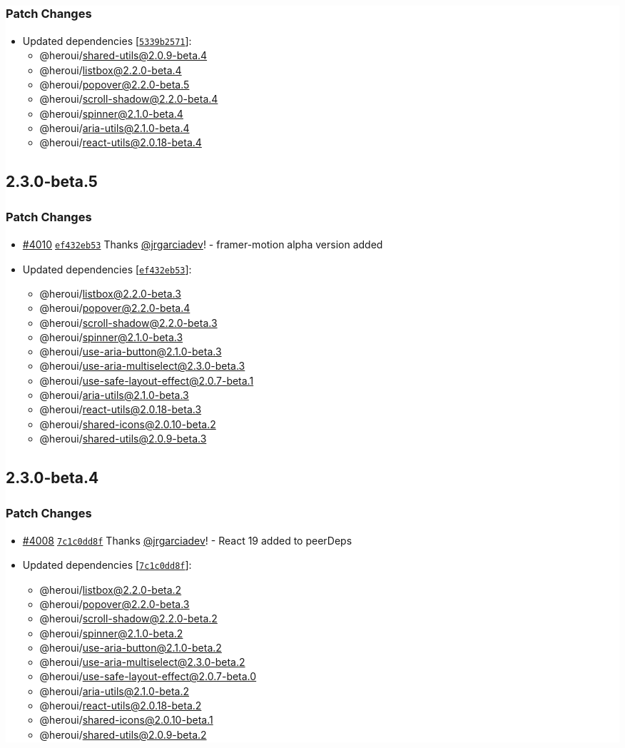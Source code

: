 ### Patch Changes

- Updated dependencies [[`5339b2571`](https://github.com/heroui-inc/heroui/commit/5339b2571e6d73ca6efe2acd34d88669419db9f7)]:
  - @heroui/shared-utils@2.0.9-beta.4
  - @heroui/listbox@2.2.0-beta.4
  - @heroui/popover@2.2.0-beta.5
  - @heroui/scroll-shadow@2.2.0-beta.4
  - @heroui/spinner@2.1.0-beta.4
  - @heroui/aria-utils@2.1.0-beta.4
  - @heroui/react-utils@2.0.18-beta.4

## 2.3.0-beta.5

### Patch Changes

- [#4010](https://github.com/heroui-inc/heroui/pull/4010) [`ef432eb53`](https://github.com/heroui-inc/heroui/commit/ef432eb539714fded6cab86a2185956fb103e0df) Thanks [@jrgarciadev](https://github.com/jrgarciadev)! - framer-motion alpha version added

- Updated dependencies [[`ef432eb53`](https://github.com/heroui-inc/heroui/commit/ef432eb539714fded6cab86a2185956fb103e0df)]:
  - @heroui/listbox@2.2.0-beta.3
  - @heroui/popover@2.2.0-beta.4
  - @heroui/scroll-shadow@2.2.0-beta.3
  - @heroui/spinner@2.1.0-beta.3
  - @heroui/use-aria-button@2.1.0-beta.3
  - @heroui/use-aria-multiselect@2.3.0-beta.3
  - @heroui/use-safe-layout-effect@2.0.7-beta.1
  - @heroui/aria-utils@2.1.0-beta.3
  - @heroui/react-utils@2.0.18-beta.3
  - @heroui/shared-icons@2.0.10-beta.2
  - @heroui/shared-utils@2.0.9-beta.3

## 2.3.0-beta.4

### Patch Changes

- [#4008](https://github.com/heroui-inc/heroui/pull/4008) [`7c1c0dd8f`](https://github.com/heroui-inc/heroui/commit/7c1c0dd8fef3ea72996c1095b919574c4b7f9b89) Thanks [@jrgarciadev](https://github.com/jrgarciadev)! - React 19 added to peerDeps

- Updated dependencies [[`7c1c0dd8f`](https://github.com/heroui-inc/heroui/commit/7c1c0dd8fef3ea72996c1095b919574c4b7f9b89)]:
  - @heroui/listbox@2.2.0-beta.2
  - @heroui/popover@2.2.0-beta.3
  - @heroui/scroll-shadow@2.2.0-beta.2
  - @heroui/spinner@2.1.0-beta.2
  - @heroui/use-aria-button@2.1.0-beta.2
  - @heroui/use-aria-multiselect@2.3.0-beta.2
  - @heroui/use-safe-layout-effect@2.0.7-beta.0
  - @heroui/aria-utils@2.1.0-beta.2
  - @heroui/react-utils@2.0.18-beta.2
  - @heroui/shared-icons@2.0.10-beta.1
  - @heroui/shared-utils@2.0.9-beta.2
